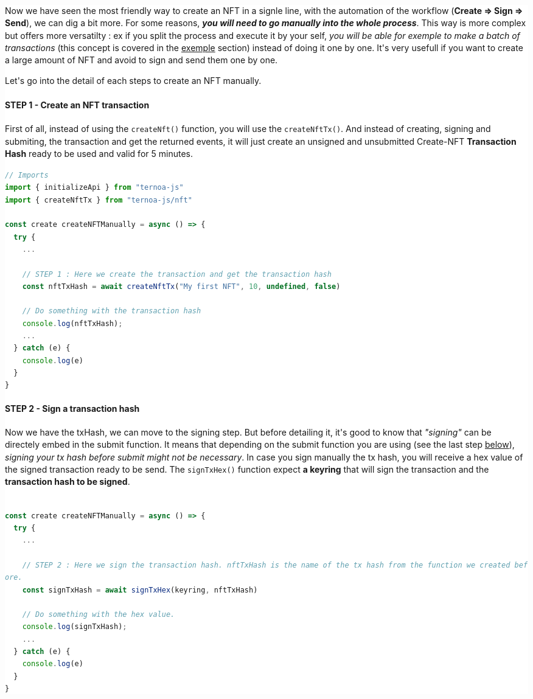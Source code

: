 Now we have seen the most friendly way to create an NFT in a signle line, with the automation of the workflow (**Create => Sign => Send**), we can dig a bit more. For some reasons, **_you will need to go manually into the whole process_**. This way is more complex but offers more versatilty : ex if you split the process and execute it by your self, _you will be able for exemple to make a batch of transactions_ (this concept is covered in the [exemple](#) section) instead of doing it one by one. It's very usefull if you want to create a large amount of NFT and avoid to sign and send them one by one. 

Let's go into the detail of each steps to create an NFT manually. 

#### STEP 1 - Create an NFT transaction 

First of all, instead of using the `createNft()` function, you will use the `createNftTx()`. And instead of creating, signing and submiting, the transaction and get the returned events, it will just create an unsigned and unsubmitted Create-NFT **Transaction Hash** ready to be used and valid for 5 minutes.

```Javascript
// Imports
import { initializeApi } from "ternoa-js"
import { createNftTx } from "ternoa-js/nft"

const create createNFTManually = async () => {
  try {
    ...

    // STEP 1 : Here we create the transaction and get the transaction hash
    const nftTxHash = await createNftTx("My first NFT", 10, undefined, false)

    // Do something with the transaction hash
    console.log(nftTxHash);
    ...
  } catch (e) {
    console.log(e)
  }
}
```


#### STEP 2 - Sign a transaction hash

Now we have the txHash, we can move to the signing step. But before detailing it, it's good to know that _"signing"_ can be directely embed in the submit function. It means that depending on the submit function you are using (see the last step [below](#)), _signing your tx hash before submit might not be necessary_. In case you sign manually the tx hash, you will receive a hex value of the signed transaction ready to be send. The `signTxHex()` function expect **a keyring** that will sign the transaction and the **transaction hash to be signed**. 

```Javascript

const create createNFTManually = async () => {
  try {
    ...

    // STEP 2 : Here we sign the transaction hash. nftTxHash is the name of the tx hash from the function we created before.
    const signTxHash = await signTxHex(keyring, nftTxHash)

    // Do something with the hex value. 
    console.log(signTxHash);
    ...
  } catch (e) {
    console.log(e)
  }
}
```
